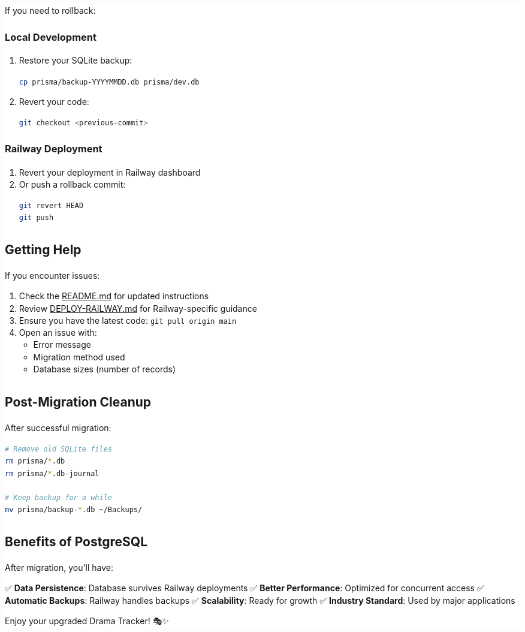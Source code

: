 If you need to rollback:

### Local Development

1. Restore your SQLite backup:
   ```bash
   cp prisma/backup-YYYYMMDD.db prisma/dev.db
   ```

2. Revert your code:
   ```bash
   git checkout <previous-commit>
   ```

### Railway Deployment

1. Revert your deployment in Railway dashboard
2. Or push a rollback commit:
   ```bash
   git revert HEAD
   git push
   ```

## Getting Help

If you encounter issues:

1. Check the [README.md](README.md) for updated instructions
2. Review [DEPLOY-RAILWAY.md](DEPLOY-RAILWAY.md) for Railway-specific guidance
3. Ensure you have the latest code: `git pull origin main`
4. Open an issue with:
   - Error message
   - Migration method used
   - Database sizes (number of records)

## Post-Migration Cleanup

After successful migration:

```bash
# Remove old SQLite files
rm prisma/*.db
rm prisma/*.db-journal

# Keep backup for a while
mv prisma/backup-*.db ~/Backups/
```

## Benefits of PostgreSQL

After migration, you'll have:

✅ **Data Persistence**: Database survives Railway deployments
✅ **Better Performance**: Optimized for concurrent access
✅ **Automatic Backups**: Railway handles backups
✅ **Scalability**: Ready for growth
✅ **Industry Standard**: Used by major applications

Enjoy your upgraded Drama Tracker! 🎭✨
